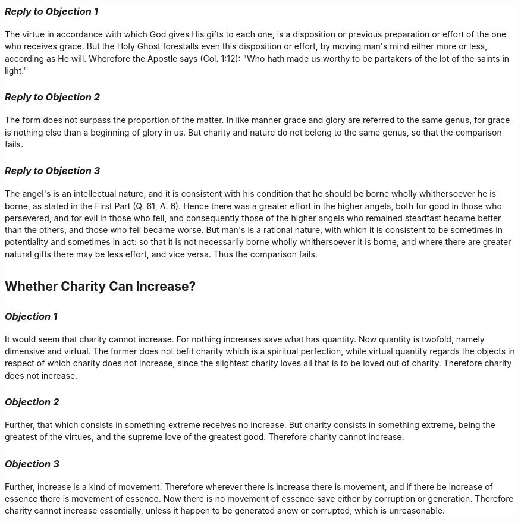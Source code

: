 ### *Reply to Objection 1*
The virtue in accordance with which God gives His gifts
to each one, is a disposition or previous preparation or effort of
the one who receives grace. But the Holy Ghost forestalls even this
disposition or effort, by moving man's mind either more or less,
according as He will. Wherefore the Apostle says (Col. 1:12): "Who
hath made us worthy to be partakers of the lot of the saints in
light."

### *Reply to Objection 2*
The form does not surpass the proportion of the matter.
In like manner grace and glory are referred to the same genus, for
grace is nothing else than a beginning of glory in us. But charity
and nature do not belong to the same genus, so that the comparison
fails.

### *Reply to Objection 3*
The angel's is an intellectual nature, and it is
consistent with his condition that he should be borne wholly
whithersoever he is borne, as stated in the First Part (Q. 61, A. 6).
Hence there was a greater effort in the higher angels, both for good
in those who persevered, and for evil in those who fell, and
consequently those of the higher angels who remained steadfast became
better than the others, and those who fell became worse. But man's is
a rational nature, with which it is consistent to be sometimes in
potentiality and sometimes in act: so that it is not necessarily
borne wholly whithersoever it is borne, and where there are greater
natural gifts there may be less effort, and vice versa. Thus the
comparison fails.

## Whether Charity Can Increase?

### *Objection 1*
It would seem that charity cannot increase. For nothing
increases save what has quantity. Now quantity is twofold, namely
dimensive and virtual. The former does not befit charity which is a
spiritual perfection, while virtual quantity regards the objects in
respect of which charity does not increase, since the slightest
charity loves all that is to be loved out of charity. Therefore
charity does not increase.

### *Objection 2*
Further, that which consists in something extreme receives no
increase. But charity consists in something extreme, being the
greatest of the virtues, and the supreme love of the greatest good.
Therefore charity cannot increase.

### *Objection 3*
Further, increase is a kind of movement. Therefore wherever
there is increase there is movement, and if there be increase of
essence there is movement of essence. Now there is no movement of
essence save either by corruption or generation. Therefore charity
cannot increase essentially, unless it happen to be generated anew or
corrupted, which is unreasonable.
